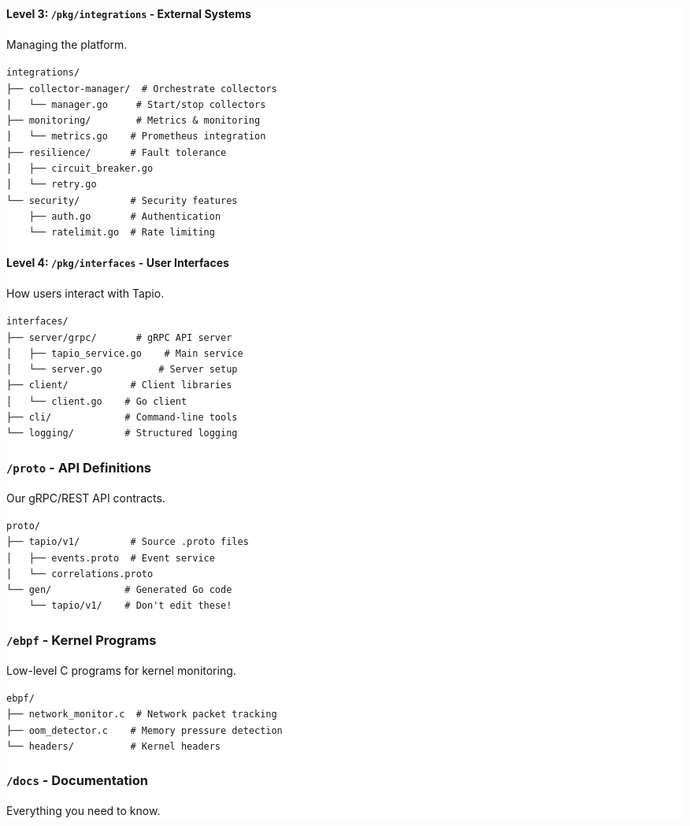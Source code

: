 #### Level 3: `/pkg/integrations` - External Systems
Managing the platform.

```
integrations/
├── collector-manager/  # Orchestrate collectors
│   └── manager.go     # Start/stop collectors
├── monitoring/        # Metrics & monitoring
│   └── metrics.go    # Prometheus integration
├── resilience/       # Fault tolerance
│   ├── circuit_breaker.go
│   └── retry.go
└── security/         # Security features
    ├── auth.go       # Authentication
    └── ratelimit.go  # Rate limiting
```

#### Level 4: `/pkg/interfaces` - User Interfaces
How users interact with Tapio.

```
interfaces/
├── server/grpc/       # gRPC API server
│   ├── tapio_service.go    # Main service
│   └── server.go          # Server setup
├── client/           # Client libraries
│   └── client.go    # Go client
├── cli/             # Command-line tools
└── logging/         # Structured logging
```

### `/proto` - API Definitions
Our gRPC/REST API contracts.

```
proto/
├── tapio/v1/         # Source .proto files
│   ├── events.proto  # Event service
│   └── correlations.proto
└── gen/             # Generated Go code
    └── tapio/v1/    # Don't edit these!
```

### `/ebpf` - Kernel Programs
Low-level C programs for kernel monitoring.

```
ebpf/
├── network_monitor.c  # Network packet tracking
├── oom_detector.c    # Memory pressure detection
└── headers/          # Kernel headers
```

### `/docs` - Documentation
Everything you need to know.
